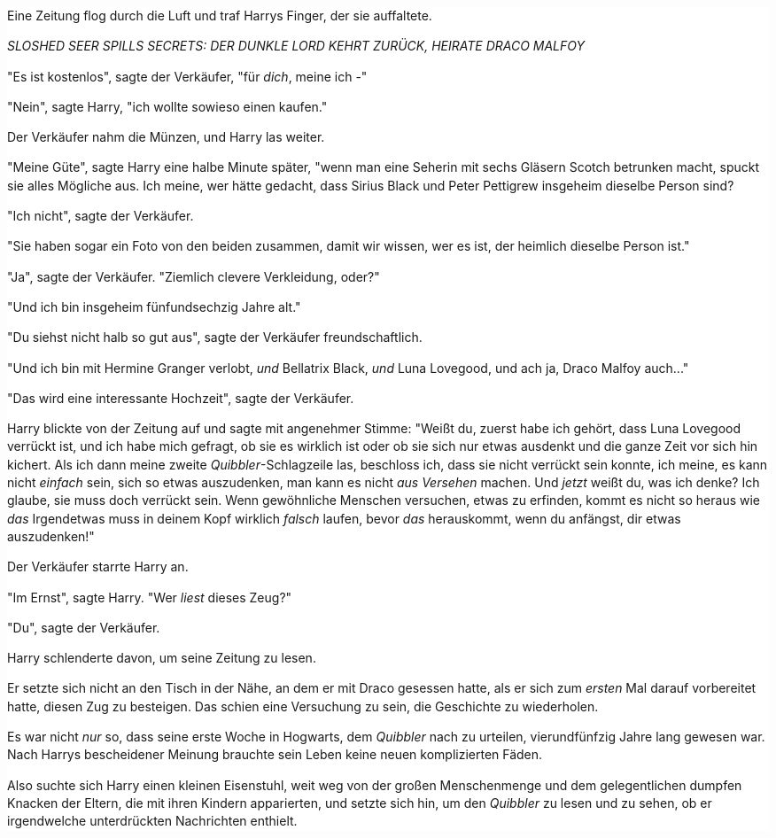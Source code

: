 Eine Zeitung flog durch die Luft und traf Harrys Finger, der sie auffaltete.

_SLOSHED SEER SPILLS SECRETS:
DER DUNKLE LORD KEHRT ZURÜCK,
HEIRATE DRACO MALFOY_

"Es ist kostenlos", sagte der Verkäufer, "für _dich_, meine ich -"

"Nein", sagte Harry, "ich wollte sowieso einen kaufen."

Der Verkäufer nahm die Münzen, und Harry las weiter.

"Meine Güte", sagte Harry eine halbe Minute später, "wenn man eine Seherin mit sechs Gläsern Scotch betrunken macht, spuckt sie alles Mögliche aus. Ich meine, wer hätte gedacht, dass Sirius Black und Peter Pettigrew insgeheim dieselbe Person sind?

"Ich nicht", sagte der Verkäufer.

"Sie haben sogar ein Foto von den beiden zusammen, damit wir wissen, wer es ist, der heimlich dieselbe Person ist."

"Ja", sagte der Verkäufer. "Ziemlich clevere Verkleidung, oder?"

"Und ich bin insgeheim fünfundsechzig Jahre alt."

"Du siehst nicht halb so gut aus", sagte der Verkäufer freundschaftlich.

"Und ich bin mit Hermine Granger verlobt, _und_ Bellatrix Black, _und_ Luna Lovegood, und ach ja, Draco Malfoy auch..."

"Das wird eine interessante Hochzeit", sagte der Verkäufer.

Harry blickte von der Zeitung auf und sagte mit angenehmer Stimme: "Weißt du, zuerst habe ich gehört, dass Luna Lovegood verrückt ist, und ich habe mich gefragt, ob sie es wirklich ist oder ob sie sich nur etwas ausdenkt und die ganze Zeit vor sich hin kichert. Als ich dann meine zweite _Quibbler_-Schlagzeile las, beschloss ich, dass sie nicht verrückt sein konnte, ich meine, es kann nicht _einfach_ sein, sich so etwas auszudenken, man kann es nicht _aus Versehen_ machen. Und _jetzt_ weißt du, was ich denke? Ich glaube, sie muss doch verrückt sein. Wenn gewöhnliche Menschen versuchen, etwas zu erfinden, kommt es nicht so heraus wie _das_ Irgendetwas muss in deinem Kopf wirklich _falsch_ laufen, bevor _das_ herauskommt, wenn du anfängst, dir etwas auszudenken!"

Der Verkäufer starrte Harry an.

"Im Ernst", sagte Harry. "Wer _liest_ dieses Zeug?"

"Du", sagte der Verkäufer.

Harry schlenderte davon, um seine Zeitung zu lesen.

Er setzte sich nicht an den Tisch in der Nähe, an dem er mit Draco gesessen hatte, als er sich zum _ersten_ Mal darauf vorbereitet hatte, diesen Zug zu besteigen. Das schien eine Versuchung zu sein, die Geschichte zu wiederholen.

Es war nicht _nur_ so, dass seine erste Woche in Hogwarts, dem _Quibbler_ nach zu urteilen, vierundfünfzig Jahre lang gewesen war. Nach Harrys bescheidener Meinung brauchte sein Leben keine neuen komplizierten Fäden.

Also suchte sich Harry einen kleinen Eisenstuhl, weit weg von der großen Menschenmenge und dem gelegentlichen dumpfen Knacken der Eltern, die mit ihren Kindern apparierten, und setzte sich hin, um den _Quibbler_ zu lesen und zu sehen, ob er irgendwelche unterdrückten Nachrichten enthielt.

